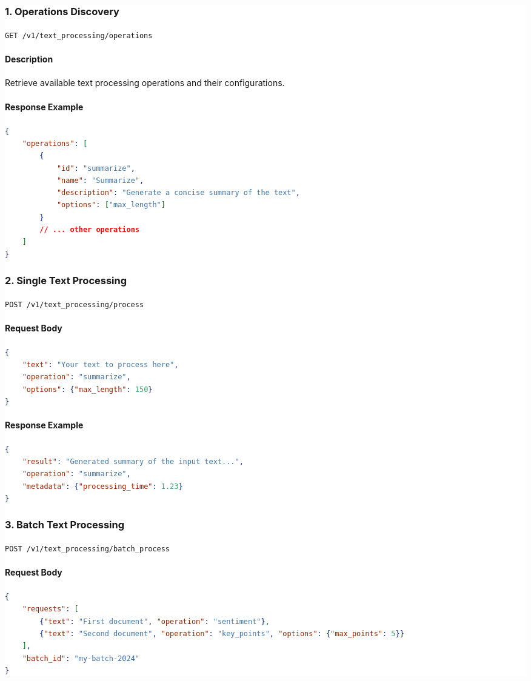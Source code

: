 ### 1. Operations Discovery
```http
GET /v1/text_processing/operations
```

#### Description
Retrieve available text processing operations and their configurations.

#### Response Example
```json
{
    "operations": [
        {
            "id": "summarize",
            "name": "Summarize",
            "description": "Generate a concise summary of the text",
            "options": ["max_length"]
        }
        // ... other operations
    ]
}
```

### 2. Single Text Processing
```http
POST /v1/text_processing/process
```

#### Request Body
```json
{
    "text": "Your text to process here",
    "operation": "summarize", 
    "options": {"max_length": 150}
}
```

#### Response Example
```json
{
    "result": "Generated summary of the input text...",
    "operation": "summarize",
    "metadata": {"processing_time": 1.23}
}
```

### 3. Batch Text Processing
```http
POST /v1/text_processing/batch_process
```

#### Request Body
```json
{
    "requests": [
        {"text": "First document", "operation": "sentiment"},
        {"text": "Second document", "operation": "key_points", "options": {"max_points": 5}}
    ],
    "batch_id": "my-batch-2024"
}
```
